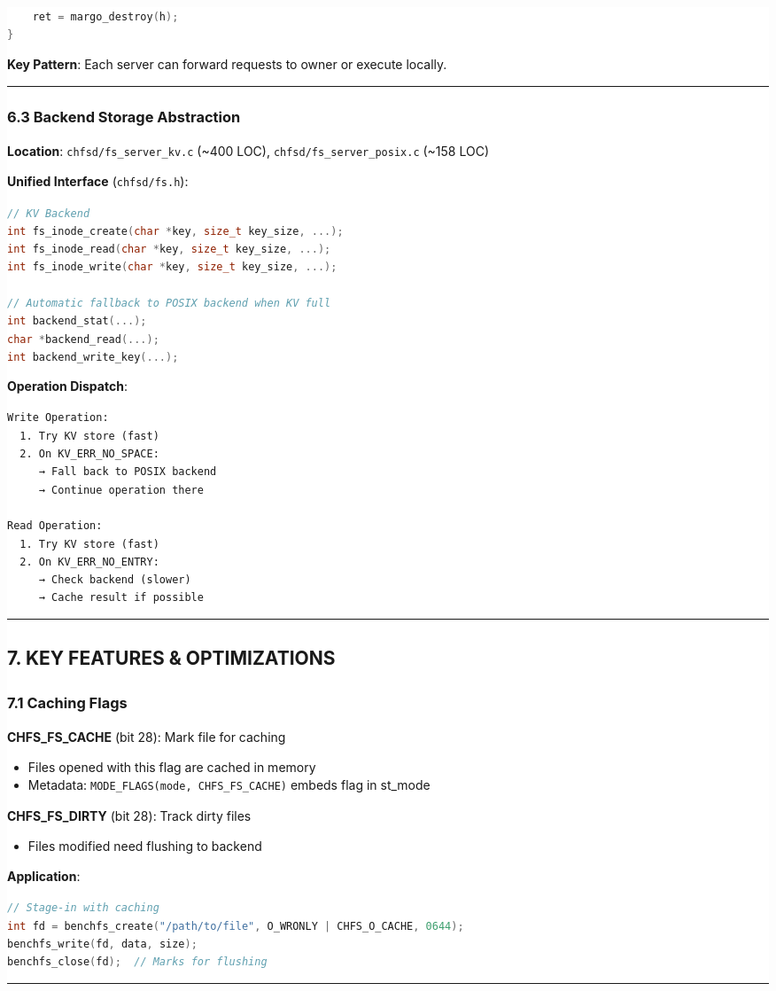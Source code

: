 ```c
    ret = margo_destroy(h);
}
```

**Key Pattern**: Each server can forward requests to owner or execute locally.

---

### 6.3 Backend Storage Abstraction

**Location**: `chfsd/fs_server_kv.c` (~400 LOC), `chfsd/fs_server_posix.c` (~158 LOC)

**Unified Interface** (`chfsd/fs.h`):
```c
// KV Backend
int fs_inode_create(char *key, size_t key_size, ...);
int fs_inode_read(char *key, size_t key_size, ...);
int fs_inode_write(char *key, size_t key_size, ...);

// Automatic fallback to POSIX backend when KV full
int backend_stat(...);
char *backend_read(...);
int backend_write_key(...);
```

**Operation Dispatch**:
```
Write Operation:
  1. Try KV store (fast)
  2. On KV_ERR_NO_SPACE:
     → Fall back to POSIX backend
     → Continue operation there

Read Operation:
  1. Try KV store (fast)
  2. On KV_ERR_NO_ENTRY:
     → Check backend (slower)
     → Cache result if possible
```

---

## 7. KEY FEATURES & OPTIMIZATIONS

### 7.1 Caching Flags

**CHFS_FS_CACHE** (bit 28): Mark file for caching
- Files opened with this flag are cached in memory
- Metadata: `MODE_FLAGS(mode, CHFS_FS_CACHE)` embeds flag in st_mode

**CHFS_FS_DIRTY** (bit 28): Track dirty files
- Files modified need flushing to backend

**Application**:
```c
// Stage-in with caching
int fd = benchfs_create("/path/to/file", O_WRONLY | CHFS_O_CACHE, 0644);
benchfs_write(fd, data, size);
benchfs_close(fd);  // Marks for flushing
```

---